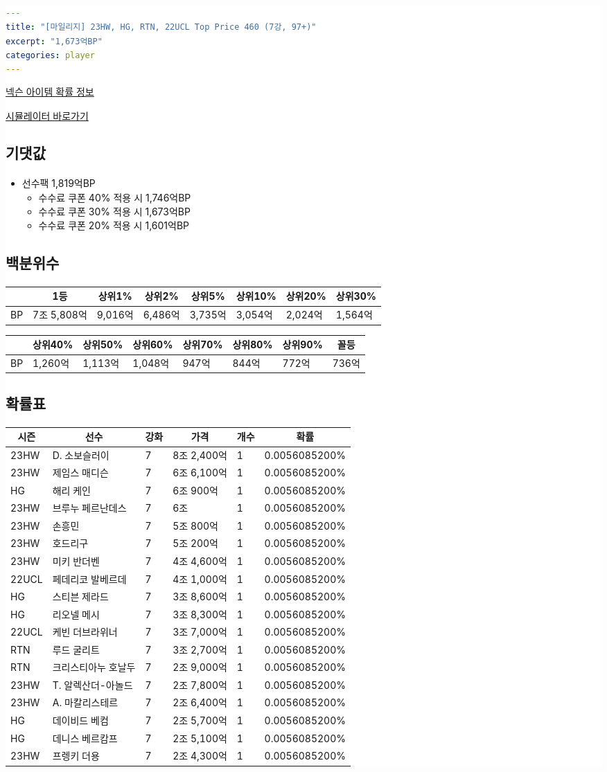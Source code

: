 ```yaml
---
title: "[마일리지] 23HW, HG, RTN, 22UCL Top Price 460 (7강, 97+)"
excerpt: "1,673억BP"
categories: player
---
```

[넥슨 아이템 확률 정보](http://iteminfo.nexon.com/probability/fco?sn=8145)

[시뮬레이터 바로가기](/simulator/8145)
## 기댓값
- 선수팩 1,819억BP
  - 수수료 쿠폰 40% 적용 시 1,746억BP
  - 수수료 쿠폰 30% 적용 시 1,673억BP
  - 수수료 쿠폰 20% 적용 시 1,601억BP


## 백분위수

||1등|상위1%|상위2%|상위5%|상위10%|상위20%|상위30%|
|---|---|---|---|---|---|---|---|
|BP|7조 5,808억|9,016억|6,486억|3,735억|3,054억|2,024억|1,564억|

||상위40%|상위50%|상위60%|상위70%|상위80%|상위90%|꼴등|
|---|---|---|---|---|---|---|---|
|BP|1,260억|1,113억|1,048억|947억|844억|772억|736억|


## 확률표

|시즌|선수|강화|가격|개수|확률|
|---|---|---|---|---|---|
|23HW|D. 소보슬러이|7|8조 2,400억|1|0.0056085200%|
|23HW|제임스 매디슨|7|6조 6,100억|1|0.0056085200%|
|HG|해리 케인|7|6조 900억|1|0.0056085200%|
|23HW|브루누 페르난데스|7|6조|1|0.0056085200%|
|23HW|손흥민|7|5조 800억|1|0.0056085200%|
|23HW|호드리구|7|5조 200억|1|0.0056085200%|
|23HW|미키 반더벤|7|4조 4,600억|1|0.0056085200%|
|22UCL|페데리코 발베르데|7|4조 1,000억|1|0.0056085200%|
|HG|스티븐 제라드|7|3조 8,600억|1|0.0056085200%|
|HG|리오넬 메시|7|3조 8,300억|1|0.0056085200%|
|22UCL|케빈 더브라위너|7|3조 7,000억|1|0.0056085200%|
|RTN|루드 굴리트|7|3조 2,700억|1|0.0056085200%|
|RTN|크리스티아누 호날두|7|2조 9,000억|1|0.0056085200%|
|23HW|T. 알렉산더-아놀드|7|2조 7,800억|1|0.0056085200%|
|23HW|A. 마칼리스테르|7|2조 6,400억|1|0.0056085200%|
|HG|데이비드 베컴|7|2조 5,700억|1|0.0056085200%|
|HG|데니스 베르캄프|7|2조 5,100억|1|0.0056085200%|
|23HW|프렝키 더용|7|2조 4,300억|1|0.0056085200%|